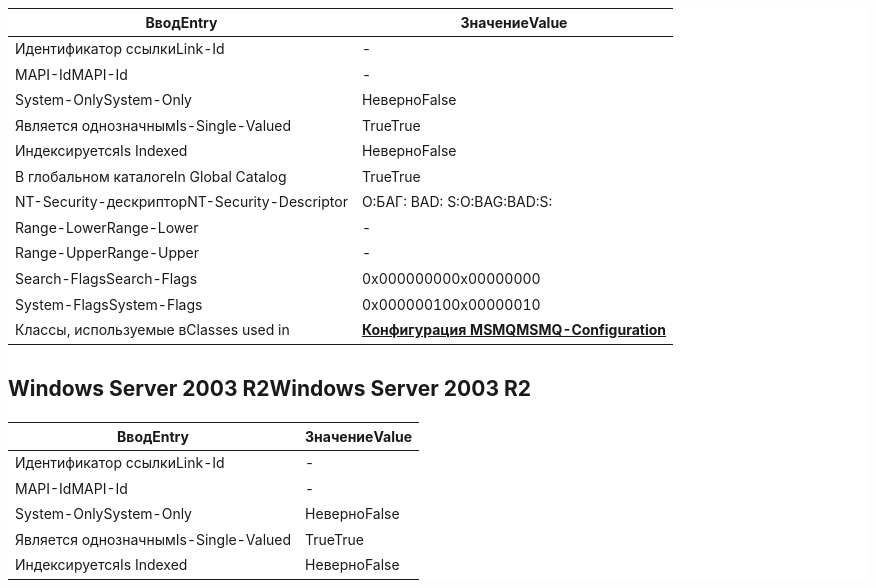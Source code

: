 

| <span data-ttu-id="44015-153">Ввод</span><span class="sxs-lookup"><span data-stu-id="44015-153">Entry</span></span> | <span data-ttu-id="44015-154">Значение</span><span class="sxs-lookup"><span data-stu-id="44015-154">Value</span></span> |
|------------------------|--------------------------------------------------------------|
| <span data-ttu-id="44015-155">Идентификатор ссылки</span><span class="sxs-lookup"><span data-stu-id="44015-155">Link-Id</span></span>                | \-                                                           |
| <span data-ttu-id="44015-156">MAPI-Id</span><span class="sxs-lookup"><span data-stu-id="44015-156">MAPI-Id</span></span>                | \-                                                           |
| <span data-ttu-id="44015-157">System-Only</span><span class="sxs-lookup"><span data-stu-id="44015-157">System-Only</span></span>            | <span data-ttu-id="44015-158">Неверно</span><span class="sxs-lookup"><span data-stu-id="44015-158">False</span></span>                                                        |
| <span data-ttu-id="44015-159">Является однозначным</span><span class="sxs-lookup"><span data-stu-id="44015-159">Is-Single-Valued</span></span>       | <span data-ttu-id="44015-160">True</span><span class="sxs-lookup"><span data-stu-id="44015-160">True</span></span>                                                         |
| <span data-ttu-id="44015-161">Индексируется</span><span class="sxs-lookup"><span data-stu-id="44015-161">Is Indexed</span></span>             | <span data-ttu-id="44015-162">Неверно</span><span class="sxs-lookup"><span data-stu-id="44015-162">False</span></span>                                                        |
| <span data-ttu-id="44015-163">В глобальном каталоге</span><span class="sxs-lookup"><span data-stu-id="44015-163">In Global Catalog</span></span>      | <span data-ttu-id="44015-164">True</span><span class="sxs-lookup"><span data-stu-id="44015-164">True</span></span>                                                         |
| <span data-ttu-id="44015-165">NT-Security-дескриптор</span><span class="sxs-lookup"><span data-stu-id="44015-165">NT-Security-Descriptor</span></span> | <span data-ttu-id="44015-166">О:БАГ: BAD: S:</span><span class="sxs-lookup"><span data-stu-id="44015-166">O:BAG:BAD:S:</span></span>                                                 |
| <span data-ttu-id="44015-167">Range-Lower</span><span class="sxs-lookup"><span data-stu-id="44015-167">Range-Lower</span></span>            | \-                                                           |
| <span data-ttu-id="44015-168">Range-Upper</span><span class="sxs-lookup"><span data-stu-id="44015-168">Range-Upper</span></span>            | \-                                                           |
| <span data-ttu-id="44015-169">Search-Flags</span><span class="sxs-lookup"><span data-stu-id="44015-169">Search-Flags</span></span>           | <span data-ttu-id="44015-170">0x00000000</span><span class="sxs-lookup"><span data-stu-id="44015-170">0x00000000</span></span>                                                   |
| <span data-ttu-id="44015-171">System-Flags</span><span class="sxs-lookup"><span data-stu-id="44015-171">System-Flags</span></span>           | <span data-ttu-id="44015-172">0x00000010</span><span class="sxs-lookup"><span data-stu-id="44015-172">0x00000010</span></span>                                                   |
| <span data-ttu-id="44015-173">Классы, используемые в</span><span class="sxs-lookup"><span data-stu-id="44015-173">Classes used in</span></span>        | [<span data-ttu-id="44015-174">**Конфигурация MSMQ**</span><span class="sxs-lookup"><span data-stu-id="44015-174">**MSMQ-Configuration**</span></span>](c-msmqconfiguration.md)<br/> |



## <a name="windows-server-2003-r2"></a><span data-ttu-id="44015-175">Windows Server 2003 R2</span><span class="sxs-lookup"><span data-stu-id="44015-175">Windows Server 2003 R2</span></span>



| <span data-ttu-id="44015-176">Ввод</span><span class="sxs-lookup"><span data-stu-id="44015-176">Entry</span></span> | <span data-ttu-id="44015-177">Значение</span><span class="sxs-lookup"><span data-stu-id="44015-177">Value</span></span> |
|------------------------|--------------------------------------------------------------|
| <span data-ttu-id="44015-178">Идентификатор ссылки</span><span class="sxs-lookup"><span data-stu-id="44015-178">Link-Id</span></span>                | \-                                                           |
| <span data-ttu-id="44015-179">MAPI-Id</span><span class="sxs-lookup"><span data-stu-id="44015-179">MAPI-Id</span></span>                | \-                                                           |
| <span data-ttu-id="44015-180">System-Only</span><span class="sxs-lookup"><span data-stu-id="44015-180">System-Only</span></span>            | <span data-ttu-id="44015-181">Неверно</span><span class="sxs-lookup"><span data-stu-id="44015-181">False</span></span>                                                        |
| <span data-ttu-id="44015-182">Является однозначным</span><span class="sxs-lookup"><span data-stu-id="44015-182">Is-Single-Valued</span></span>       | <span data-ttu-id="44015-183">True</span><span class="sxs-lookup"><span data-stu-id="44015-183">True</span></span>                                                         |
| <span data-ttu-id="44015-184">Индексируется</span><span class="sxs-lookup"><span data-stu-id="44015-184">Is Indexed</span></span>             | <span data-ttu-id="44015-185">Неверно</span><span class="sxs-lookup"><span data-stu-id="44015-185">False</span></span>                                                        |